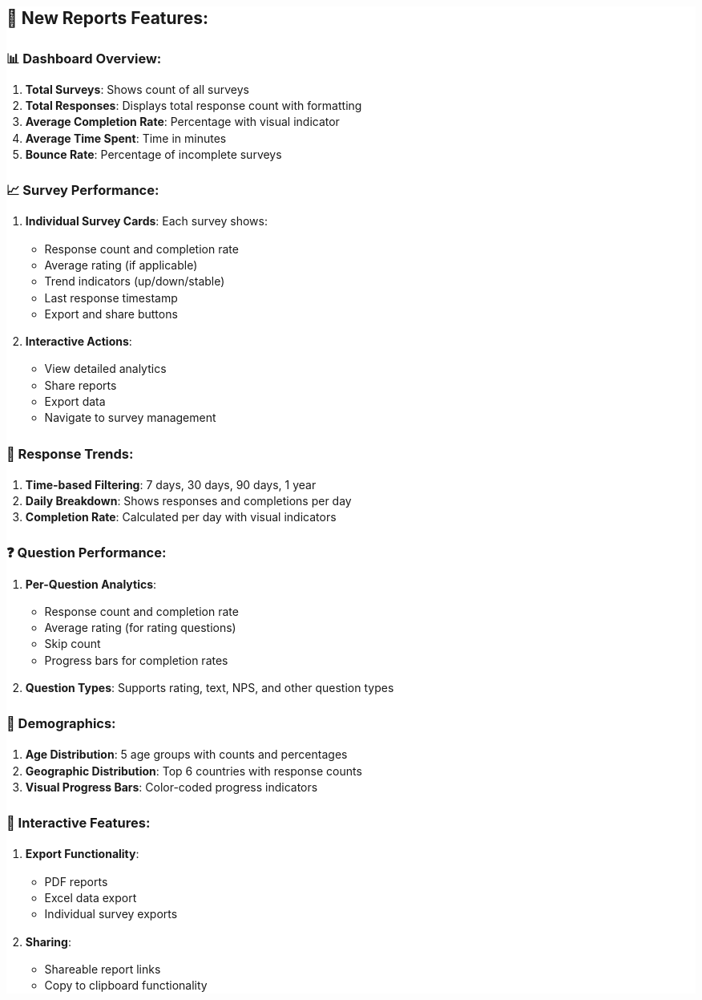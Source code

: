 ## 🚀 **New Reports Features:**

### **📊 Dashboard Overview:**
1. **Total Surveys**: Shows count of all surveys
2. **Total Responses**: Displays total response count with formatting
3. **Average Completion Rate**: Percentage with visual indicator
4. **Average Time Spent**: Time in minutes
5. **Bounce Rate**: Percentage of incomplete surveys

### **📈 Survey Performance:**
1. **Individual Survey Cards**: Each survey shows:
   - Response count and completion rate
   - Average rating (if applicable)
   - Trend indicators (up/down/stable)
   - Last response timestamp
   - Export and share buttons

2. **Interactive Actions**:
   - View detailed analytics
   - Share reports
   - Export data
   - Navigate to survey management

### **📅 Response Trends:**
1. **Time-based Filtering**: 7 days, 30 days, 90 days, 1 year
2. **Daily Breakdown**: Shows responses and completions per day
3. **Completion Rate**: Calculated per day with visual indicators

### **❓ Question Performance:**
1. **Per-Question Analytics**:
   - Response count and completion rate
   - Average rating (for rating questions)
   - Skip count
   - Progress bars for completion rates

2. **Question Types**: Supports rating, text, NPS, and other question types

### **👥 Demographics:**
1. **Age Distribution**: 5 age groups with counts and percentages
2. **Geographic Distribution**: Top 6 countries with response counts
3. **Visual Progress Bars**: Color-coded progress indicators

### **🔧 Interactive Features:**
1. **Export Functionality**:
   - PDF reports
   - Excel data export
   - Individual survey exports

2. **Sharing**:
   - Shareable report links
   - Copy to clipboard functionality
